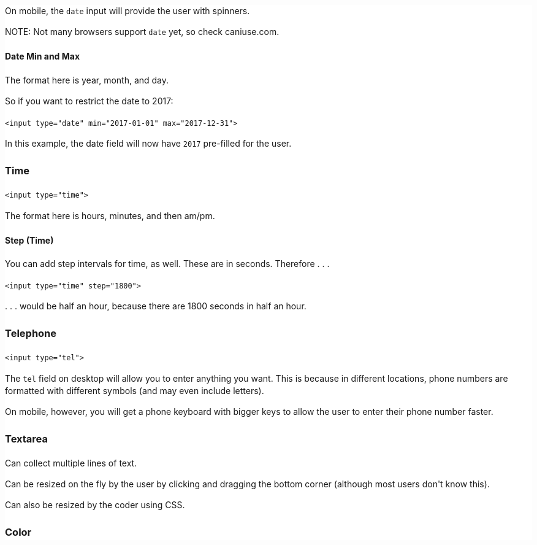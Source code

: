 On mobile, the `date` input will provide the user with spinners.

NOTE: Not many browsers support `date` yet, so check caniuse.com.


#### Date Min and Max

The format here is year, month, and day.

So if you want to restrict the date to 2017:

```
<input type="date" min="2017-01-01" max="2017-12-31">
```

In this example, the date field will now have `2017` pre-filled for the user.


### Time

```
<input type="time">
```

The format here is hours, minutes, and then am/pm.


#### Step (Time)

You can add step intervals for time, as well. These are in seconds. Therefore . . .

```
<input type="time" step="1800">
```

. . . would be half an hour, because there are 1800 seconds in half an hour.


### Telephone

```
<input type="tel">
```

The `tel` field on desktop will allow you to enter anything you want. This is because in different locations, phone numbers are formatted with different symbols (and may even include letters).

On mobile, however, you will get a phone keyboard with bigger keys to allow the user to enter their phone number faster.


### Textarea

Can collect multiple lines of text.

Can be resized on the fly by the user by clicking and dragging the bottom corner (although most users don't know this).

Can also be resized by the coder using CSS.


### Color
